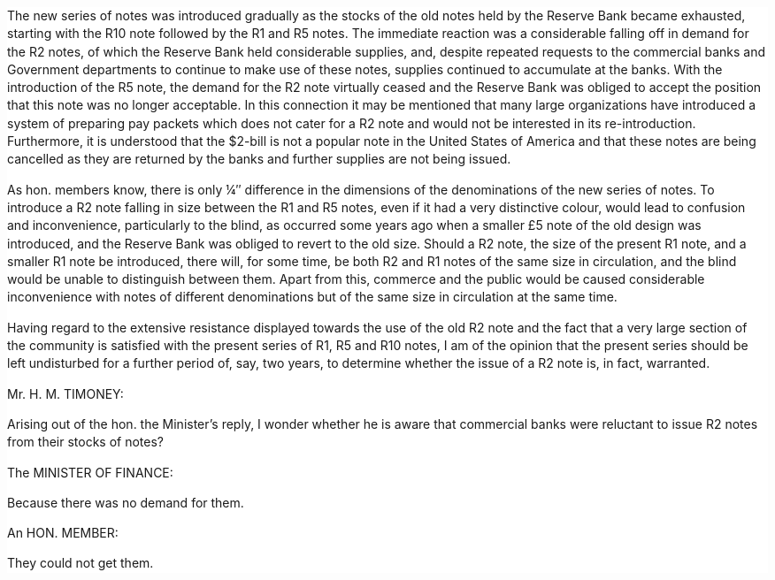 <p>The new series of notes was introduced gradually as the stocks of the old notes held by the Reserve Bank became exhausted, starting with the R10 note followed by the R1 and R5 notes. The immediate reaction was a considerable falling off in demand for the R2 notes, of which the Reserve Bank held considerable supplies, and, despite repeated requests to the commercial banks and Government departments to continue to make use of these notes, supplies continued to accumulate at the banks. With the introduction of the R5 note, the demand for the R2 note virtually ceased and the Reserve Bank was obliged to accept the position that this note was no longer acceptable. In this connection it may be mentioned that many large organizations have introduced a system of preparing pay packets which does not cater for a R2 note and would not be interested in its re-introduction. Furthermore, it is understood that the $2-bill is not a popular note in the United States of America and that these notes are being cancelled as they are returned by the banks and further supplies are not being issued.</p>

<p>As hon. members know, there is only &#x00BC;&#x2033; difference in the dimensions of the denominations of the new series of notes. To introduce a R2 note falling in size between the R1 and R5 notes, <span class="col_635-636" refersTo="page_0339"/>even if it had a very distinctive colour, would lead to confusion and inconvenience, particularly to the blind, as occurred some years ago when a smaller &#x00A3;5 note of the old design was introduced, and the Reserve Bank was obliged to revert to the old size. Should a R2 note, the size of the present R1 note, and a smaller R1 note be introduced, there will, for some time, be both R2 and R1 notes of the same size in circulation, and the blind would be unable to distinguish between them. Apart from this, commerce and the public would be caused considerable inconvenience with notes of different denominations but of the same size in circulation at the same time.</p>

<p>Having regard to the extensive resistance displayed towards the use of the old R2 note and the fact that a very large section of the community is satisfied with the present series of R1, R5 and R10 notes, I am of the opinion that the present series should be left undisturbed for a further period of, say, two years, to determine whether the issue of a R2 note is, in fact, warranted.</p></li>

</ol>

</answer>

<question by="#timoney" to="#minister_of_finance">

<from>Mr. H. M. TIMONEY:</from>

<p>Arising out of the hon. the Minister&#x2019;s reply, I wonder whether he is aware that commercial banks were reluctant to issue R2 notes from their stocks of notes&#x003F;</p>

</question>

<answer by="#minister_of_finance" to="#timoney">

<from>The MINISTER OF FINANCE:</from>

<p>Because there was no demand for them.</p>

</answer>

<answer by="#member" to="#minister">

<from>An HON. MEMBER:</from>

<p>They could not get them.</p>

</answer>

</oralStatements>
